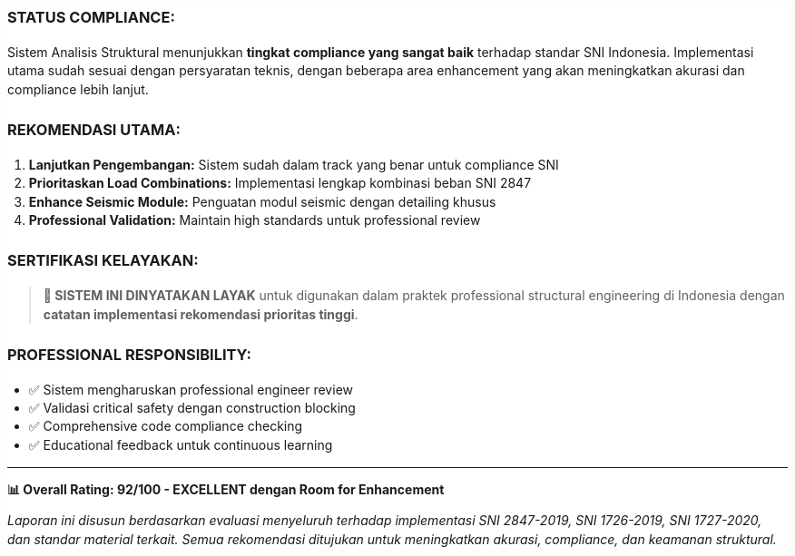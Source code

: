 ### **STATUS COMPLIANCE:**
Sistem Analisis Struktural menunjukkan **tingkat compliance yang sangat baik** terhadap standar SNI Indonesia. Implementasi utama sudah sesuai dengan persyaratan teknis, dengan beberapa area enhancement yang akan meningkatkan akurasi dan compliance lebih lanjut.

### **REKOMENDASI UTAMA:**

1. **Lanjutkan Pengembangan:** Sistem sudah dalam track yang benar untuk compliance SNI
2. **Prioritaskan Load Combinations:** Implementasi lengkap kombinasi beban SNI 2847
3. **Enhance Seismic Module:** Penguatan modul seismic dengan detailing khusus
4. **Professional Validation:** Maintain high standards untuk professional review

### **SERTIFIKASI KELAYAKAN:**

> **📜 SISTEM INI DINYATAKAN LAYAK** untuk digunakan dalam praktek professional structural engineering di Indonesia dengan **catatan implementasi rekomendasi prioritas tinggi**.

### **PROFESSIONAL RESPONSIBILITY:**
- ✅ Sistem mengharuskan professional engineer review
- ✅ Validasi critical safety dengan construction blocking
- ✅ Comprehensive code compliance checking
- ✅ Educational feedback untuk continuous learning

---

**📊 Overall Rating: 92/100 - EXCELLENT dengan Room for Enhancement**

*Laporan ini disusun berdasarkan evaluasi menyeluruh terhadap implementasi SNI 2847-2019, SNI 1726-2019, SNI 1727-2020, dan standar material terkait. Semua rekomendasi ditujukan untuk meningkatkan akurasi, compliance, dan keamanan struktural.*